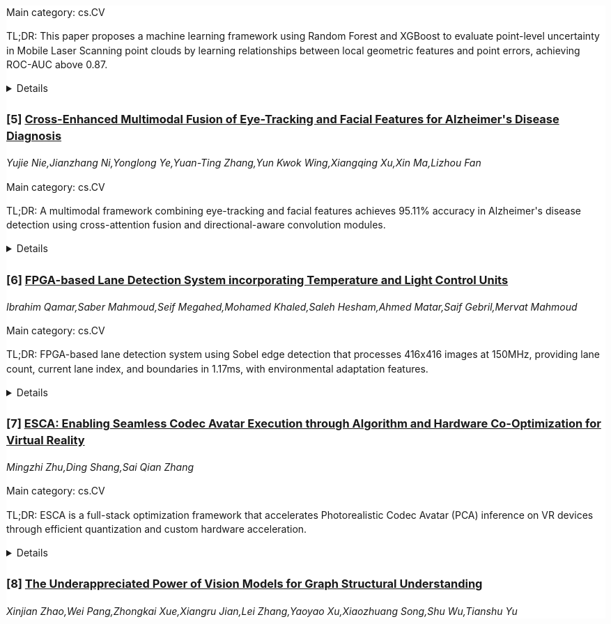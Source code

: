 Main category: cs.CV

TL;DR: This paper proposes a machine learning framework using Random Forest and XGBoost to evaluate point-level uncertainty in Mobile Laser Scanning point clouds by learning relationships between local geometric features and point errors, achieving ROC-AUC above 0.87.


<details><summary>Details</summary></details>


### [5] [Cross-Enhanced Multimodal Fusion of Eye-Tracking and Facial Features for Alzheimer's Disease Diagnosis](https://arxiv.org/abs/2510.24777)
*Yujie Nie,Jianzhang Ni,Yonglong Ye,Yuan-Ting Zhang,Yun Kwok Wing,Xiangqing Xu,Xin Ma,Lizhou Fan*

Main category: cs.CV

TL;DR: A multimodal framework combining eye-tracking and facial features achieves 95.11% accuracy in Alzheimer's disease detection using cross-attention fusion and directional-aware convolution modules.


<details><summary>Details</summary></details>


### [6] [FPGA-based Lane Detection System incorporating Temperature and Light Control Units](https://arxiv.org/abs/2510.24778)
*Ibrahim Qamar,Saber Mahmoud,Seif Megahed,Mohamed Khaled,Saleh Hesham,Ahmed Matar,Saif Gebril,Mervat Mahmoud*

Main category: cs.CV

TL;DR: FPGA-based lane detection system using Sobel edge detection that processes 416x416 images at 150MHz, providing lane count, current lane index, and boundaries in 1.17ms, with environmental adaptation features.


<details><summary>Details</summary></details>


### [7] [ESCA: Enabling Seamless Codec Avatar Execution through Algorithm and Hardware Co-Optimization for Virtual Reality](https://arxiv.org/abs/2510.24787)
*Mingzhi Zhu,Ding Shang,Sai Qian Zhang*

Main category: cs.CV

TL;DR: ESCA is a full-stack optimization framework that accelerates Photorealistic Codec Avatar (PCA) inference on VR devices through efficient quantization and custom hardware acceleration.


<details><summary>Details</summary></details>


### [8] [The Underappreciated Power of Vision Models for Graph Structural Understanding](https://arxiv.org/abs/2510.24788)
*Xinjian Zhao,Wei Pang,Zhongkai Xue,Xiangru Jian,Lei Zhang,Yaoyao Xu,Xiaozhuang Song,Shu Wu,Tianshu Yu*
